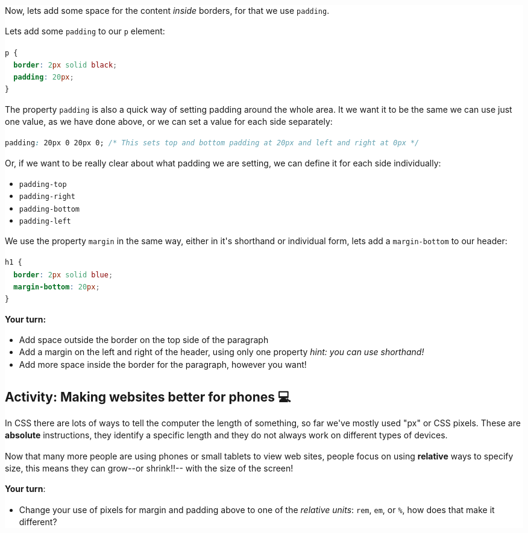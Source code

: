 Now, lets add some space for the content _inside_ borders, for that we use `padding`.

Lets add some `padding` to our `p` element:

```css
p {
  border: 2px solid black;
  padding: 20px;
}
```

The property `padding` is also a quick way of setting padding around the whole area. It we want it to be the same we can use just one value, as we have done above, or we can set a value for each side separately:

```css
padding: 20px 0 20px 0; /* This sets top and bottom padding at 20px and left and right at 0px */
```

Or, if we want to be really clear about what padding we are setting, we can define it for each side individually:

- `padding-top`
- `padding-right`
- `padding-bottom`
- `padding-left`

We use the property `margin` in the same way, either in it's shorthand or individual form, lets add a `margin-bottom` to our header:

```css
h1 {
  border: 2px solid blue;
  margin-bottom: 20px;
}
```

**Your turn:**

- Add space outside the border on the top side of the paragraph
- Add a margin on the left and right of the header, using only one property *hint: you can use shorthand!*
- Add more space inside the border for the paragraph, however you want!

## Activity: Making websites better for phones 💻

In CSS there are lots of ways to tell the computer the length of something, so far we've mostly used "px" or CSS pixels. These are **absolute** instructions, they identify a specific length and they do not always work on different types of devices.

Now that many more people are using phones or small tablets to view web sites, people focus on using **relative** ways to specify size, this means they can grow--or shrink!!-- with the size of the screen!

**Your turn**:

- Change your use of pixels for margin and padding above to one of the _relative units_: `rem`, `em`, or `%`, how does that make it different?
